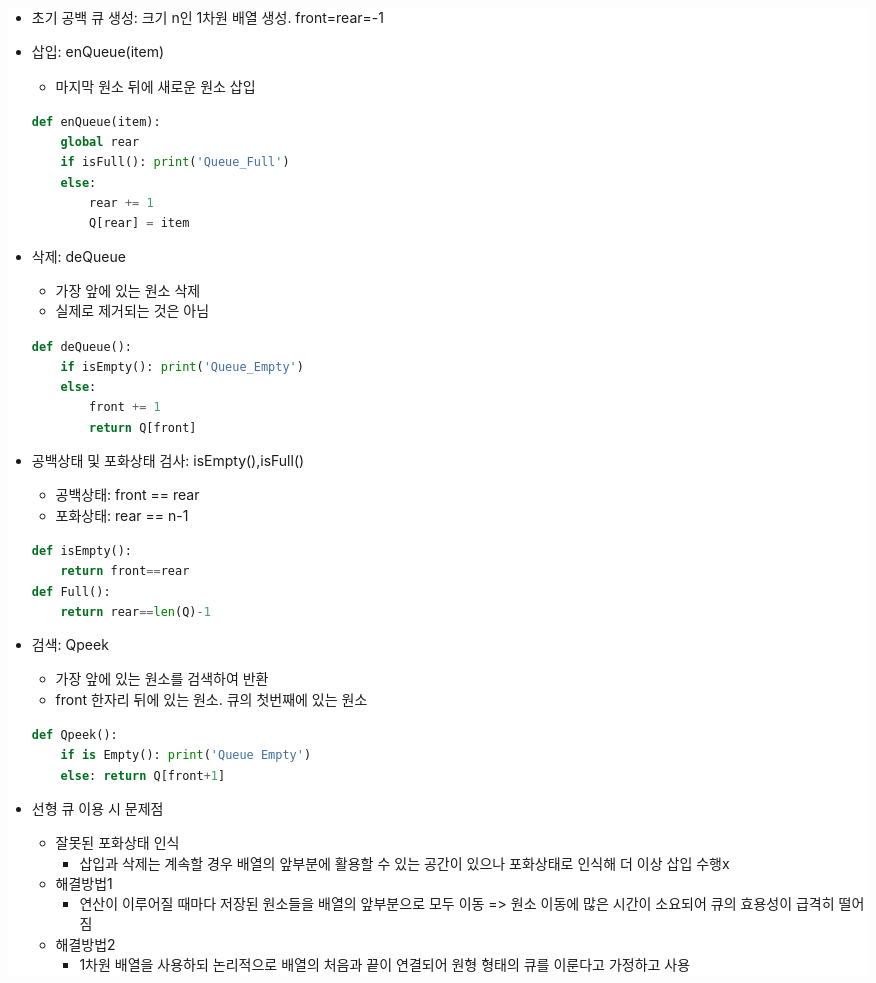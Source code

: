- 초기 공백 큐 생성: 크기 n인 1차원 배열 생성. front=rear=-1

- 삽입: enQueue(item)

  - 마지막 원소 뒤에 새로운 원소 삽입

  ```python
  def enQueue(item):
      global rear
      if isFull(): print('Queue_Full')
      else:
          rear += 1
          Q[rear] = item
  ```

- 삭제: deQueue

  - 가장 앞에 있는 원소 삭제
  - 실제로 제거되는 것은 아님

  ```python
  def deQueue():
      if isEmpty(): print('Queue_Empty')
      else:
          front += 1
          return Q[front]
  ```

- 공백상태 및 포화상태 검사: isEmpty(),isFull()

  - 공백상태: front == rear
  - 포화상태: rear == n-1

  ```python
  def isEmpty():
      return front==rear
  def Full():
      return rear==len(Q)-1
  ```

- 검색: Qpeek

  - 가장 앞에 있는 원소를 검색하여 반환
  - front 한자리 뒤에 있는 원소. 큐의 첫번째에 있는 원소

  ```python
  def Qpeek():
      if is Empty(): print('Queue Empty')
      else: return Q[front+1]
  ```

- 선형 큐 이용 시 문제점
  - 잘못된 포화상태 인식
    - 삽입과 삭제는 계속할 경우 배열의 앞부분에 활용할 수 있는 공간이 있으나 포화상태로 인식해 더 이상 삽입 수행x
  - 해결방법1
    - 연산이 이루어질 때마다 저장된 원소들을 배열의 앞부분으로 모두 이동 => 원소 이동에 많은 시간이 소요되어 큐의 효용성이 급격히 떨어짐
  - 해결방법2
    - 1차원 배열을 사용하되 논리적으로 배열의 처음과 끝이 연결되어 원형 형태의 큐를 이룬다고 가정하고 사용
